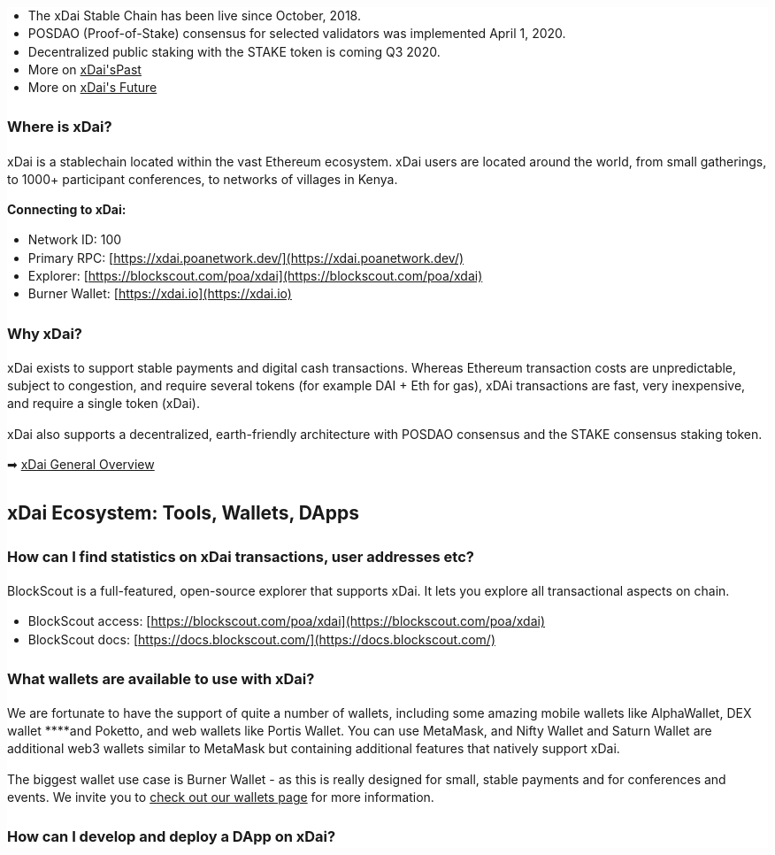 * The xDai Stable Chain has been live since October, 2018. 
* POSDAO \(Proof-of-Stake\) consensus for selected validators was implemented April 1, 2020. 
* Decentralized public staking with the STAKE token is coming Q3 2020.
* More on [xDai'sPast](https://forum.poa.network/t/xdai-the-birth-of-the-stable-chain/2812)
* More on [xDai's Future](roadmap.md)

### Where is xDai?

xDai is a stablechain located within the vast Ethereum ecosystem. xDai users are located around the world, from small gatherings, to 1000+ participant conferences, to networks of villages in Kenya. 

**Connecting to xDai:**

* Network ID: 100 
* Primary RPC:  [https://xdai.poanetwork.dev/](https://xdai.poanetwork.dev/)
* Explorer: [https://blockscout.com/poa/xdai](https://blockscout.com/poa/xdai)
* Burner Wallet: [https://xdai.io](https://xdai.io)

### Why xDai?

xDai exists to support stable payments and digital cash transactions. Whereas Ethereum transaction costs are unpredictable, subject to congestion, and require several tokens \(for example DAI + Eth for gas\), xDAi transactions are fast, very inexpensive, and require a single token \(xDai\).

xDai also supports a decentralized, earth-friendly architecture with POSDAO consensus and the STAKE consensus staking token.

➡ [xDai General Overview](news-and-information/media-articles/xdai-chain-basic-overview-presentation.md)

## xDai Ecosystem: Tools, Wallets, DApps

### How can I find statistics on xDai transactions, user addresses etc?

BlockScout is a full-featured, open-source explorer that supports xDai. It lets you explore all transactional aspects on chain.

* BlockScout access: [https://blockscout.com/poa/xdai](https://blockscout.com/poa/xdai)
* BlockScout docs: [https://docs.blockscout.com/](https://docs.blockscout.com/)

### **What wallets are available to use with xDai?**

We are fortunate to have the support of quite a number of wallets, including some amazing mobile wallets like AlphaWallet, DEX wallet ****and Poketto, and web wallets like Portis Wallet. You can use MetaMask, and Nifty Wallet and Saturn Wallet are additional web3 wallets similar to MetaMask but containing additional features that natively support xDai.  
  
The biggest wallet use case is Burner Wallet - as this is really designed for small, stable payments and for conferences and events. We invite you to [check out our wallets page](../for-users/wallets/) for more information.

### How can I develop and deploy a DApp on xDai?
